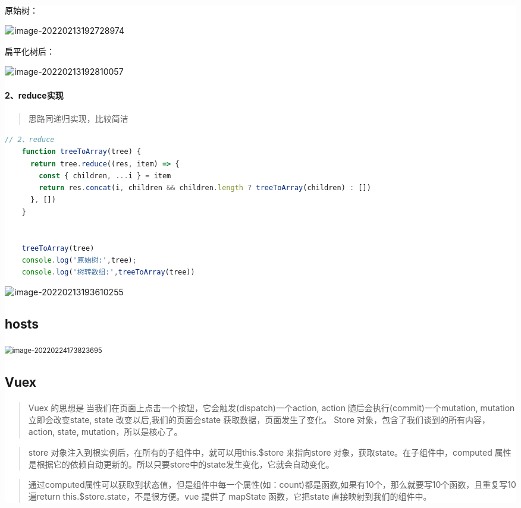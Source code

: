 
原始树：

![image-20220213192728974](https://gitee.com/HuangGanGan_www/my_picture_bed/raw/master/img/companyWork/image-20220213192728974.png)



扁平化树后：

![image-20220213192810057](https://gitee.com/HuangGanGan_www/my_picture_bed/raw/master/img/companyWork/image-20220213192810057.png)



#### 2、reduce实现

> 思路同递归实现，比较简洁

```js
// 2、reduce
    function treeToArray(tree) {
      return tree.reduce((res, item) => {
        const { children, ...i } = item 
        return res.concat(i, children && children.length ? treeToArray(children) : [])
      }, [])
    }


    treeToArray(tree)
    console.log('原始树:',tree);
    console.log('树转数组:',treeToArray(tree))
```

![image-20220213193610255](https://gitee.com/HuangGanGan_www/my_picture_bed/raw/master/img/companyWork/image-20220213193610255.png)





## hosts

<img src="https://gitee.com/HuangGanGan_www/my_picture_bed/raw/master/img/companyWork/image-20220224173823695.png" alt="image-20220224173823695" style="zoom:80%;" />









## Vuex

> Vuex 的思想是 当我们在页面上点击一个按钮，它会触发(dispatch)一个action, action 随后会执行(commit)一个mutation, mutation 立即会改变state,  state 改变以后,我们的页面会state 获取数据，页面发生了变化。 Store 对象，包含了我们谈到的所有内容，action, state, mutation，所以是核心了。
>

> store 对象注入到根实例后，在所有的子组件中，就可以用this.$store 来指向store 对象，获取state。在子组件中，computed 属性是根据它的依赖自动更新的。所以只要store中的state发生变化，它就会自动变化。

> 通过computed属性可以获取到状态值，但是组件中每一个属性(如：count)都是函数,如果有10个，那么就要写10个函数，且重复写10遍return this.$store.state，不是很方便。vue 提供了 mapState 函数，它把state 直接映射到我们的组件中。
